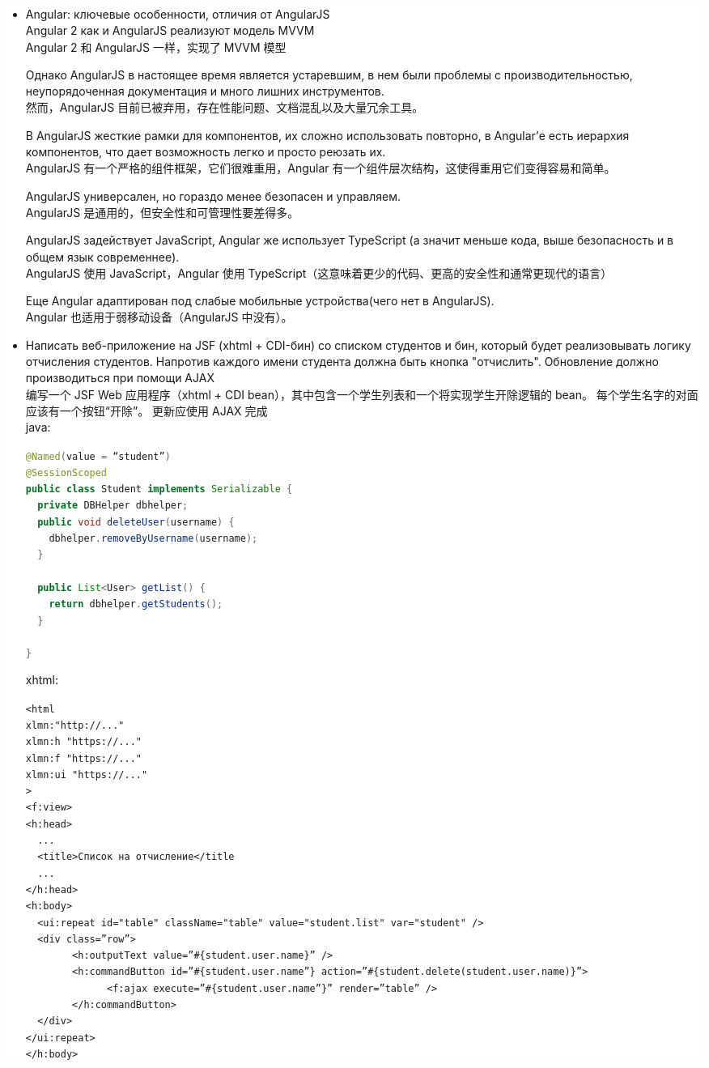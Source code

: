 - Angular: ключевые особенности, отличия от AngularJS   
  Angular 2 как и AngularJS реализуют модель MVVM  
  Angular 2 和 AngularJS 一样，实现了 MVVM 模型

  Однако AngularJS в настоящее время является устаревшим, в нем были проблемы с производительностью, неупорядоченная документация и много лишних инструментов.  
  然而，AngularJS 目前已被弃用，存在性能问题、文档混乱以及大量冗余工具。

  В AngularJS жесткие рамки для компонентов, их сложно использовать повторно, в Angular’е есть иерархия компонентов, что дает возможность легко и просто реюзать их.  
  AngularJS 有一个严格的组件框架，它们很难重用，Angular 有一个组件层次结构，这使得重用它们变得容易和简单。

  AngularJS универсален, но гораздо менее безопасен и управляем.  
  AngularJS 是通用的，但安全性和可管理性要差得多。

  AngularJS задействует JavaScript, Angular же использует TypeScript (а значит меньше кода, выше безопасность и в общем  язык современнее).  
  AngularJS 使用 JavaScript，Angular 使用 TypeScript（这意味着更少的代码、更高的安全性和通常更现代的语言）

  Еще Angular адаптирован под слабые мобильные устройства(чего нет в AngularJS).  
  Angular 也适用于弱移动设备（AngularJS 中没有）。
- Написать веб-приложение на JSF (xhtml + CDI-бин) со списком студентов и бин, который будет реализовывать логику отчисления студентов. Напротив каждого имени студента должна быть кнопка "отчислить". Обновление должно производиться при помощи AJAX   
  编写一个 JSF Web 应用程序（xhtml + CDI bean），其中包含一个学生列表和一个将实现学生开除逻辑的 bean。 每个学生名字的对面应该有一个按钮“开除”。 更新应使用 AJAX 完成  
  java:
  ```java
  @Named(value = “student”)
  @SessionScoped
  public class Student implements Serializable {
    private DBHelper dbhelper;
    public void deleteUser(username) {
      dbhelper.removeByUsername(username);
    }
    
    public List<User> getList() {
      return dbhelper.getStudents();
    }
    
  }
  ```

  xhtml:
  ```xhtml
  <html
  xlmn:"http://..."
  xlmn:h "https://..."
  xlmn:f "https://..."
  xlmn:ui "https://..."
  >
  <f:view>
  <h:head>
    ...
    <title>Список на отчисление</title
    ...
  </h:head>
  <h:body>
    <ui:repeat id="table" className="table" value="student.list" var="student" />
    <div class=”row”>
          <h:outputText value=”#{student.user.name}” />
          <h:commandButton id=”#{student.user.name”} action=”#{student.delete(student.user.name)}”>
                <f:ajax execute=”#{student.user.name”}” render=”table” />
          </h:commandButton>
    </div>
  </ui:repeat>
  </h:body>
  ```
